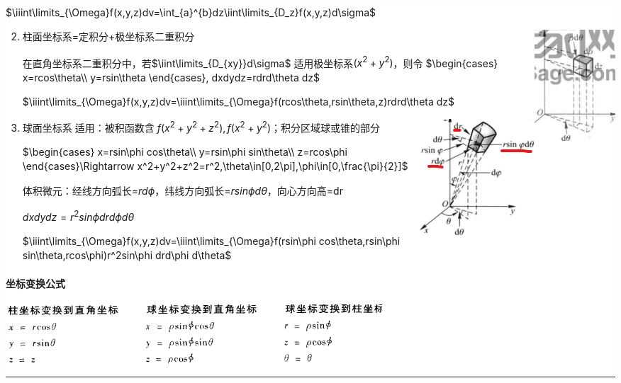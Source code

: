   $\iiint\limits_{\Omega}f(x,y,z)dv=\int_{a}^{b}dz\iint\limits_{D_z}f(x,y,z)d\sigma$

2. 柱面坐标系=定积分+极坐标系二重积分
   <img src="assets/multi-ingration11.png" style="float:right;" />

   在直角坐标系二重积分中，若$\iint\limits_{D_{xy}}d\sigma$ 适用极坐标系$(x^2+y^2)$，则令
   $\begin{cases}
   x=rcos\theta\\
   y=rsin\theta
   \end{cases}, dxdydz=rdrd\theta dz$

   $\iiint\limits_{\Omega}f(x,y,z)dv=\iiint\limits_{\Omega}f(rcos\theta,rsin\theta,z)rdrd\theta dz$

3. 球面坐标系
   适用：被积函数含 $f(x^2+y^2+z^2), f(x^2+y^2)$；积分区域球或锥的部分
   <img src="assets/multi-ingration12.png" style="float:right;" />

   $\begin{cases}
   x=rsin\phi cos\theta\\
   y=rsin\phi sin\theta\\
   z=rcos\phi
   \end{cases}\Rightarrow x^2+y^2+z^2=r^2,\theta\in[0,2\pi],\phi\in[0,\frac{\pi}{2}]$

   体积微元：经线方向弧长=$rd\phi$，纬线方向弧长=$rsin\phi d\theta$，向心方向高=dr

   $dxdydz=r^2sin\phi drd\phi d\theta$

   $\iiint\limits_{\Omega}f(x,y,z)dv=\iiint\limits_{\Omega}f(rsin\phi cos\theta,rsin\phi sin\theta,rcos\phi)r^2sin\phi drd\phi d\theta$

#### 坐标变换公式

![](../assets/multi-ingration13.png)

---